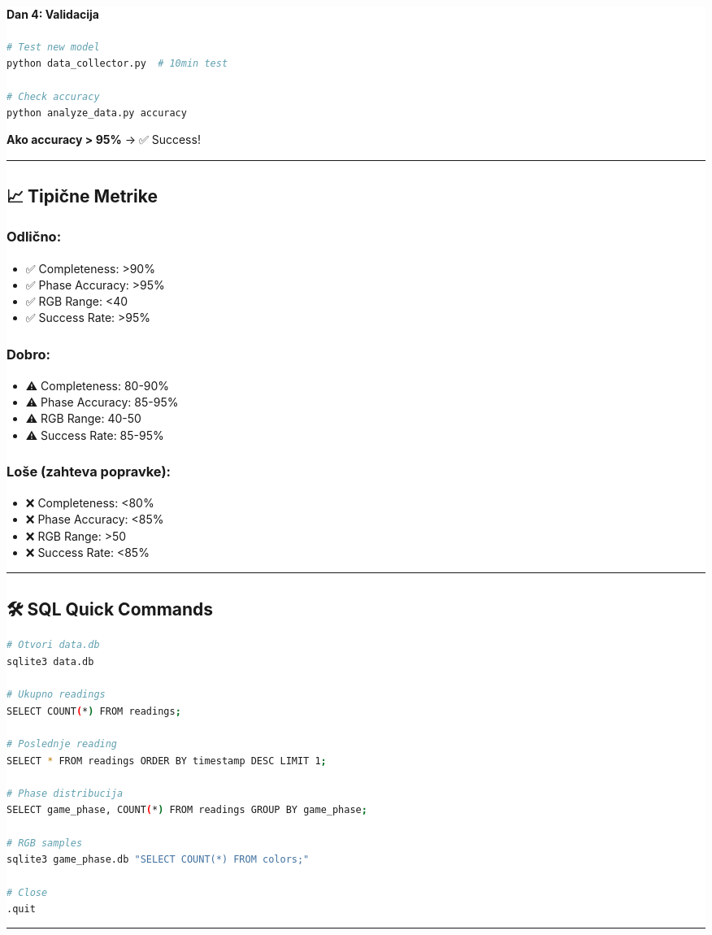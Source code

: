 #### Dan 4: Validacija
```bash
# Test new model
python data_collector.py  # 10min test

# Check accuracy
python analyze_data.py accuracy
```

**Ako accuracy > 95%** → ✅ Success!

---

## 📈 Tipične Metrike

### **Odlično:**
- ✅ Completeness: >90%
- ✅ Phase Accuracy: >95%
- ✅ RGB Range: <40
- ✅ Success Rate: >95%

### **Dobro:**
- ⚠️ Completeness: 80-90%
- ⚠️ Phase Accuracy: 85-95%
- ⚠️ RGB Range: 40-50
- ⚠️ Success Rate: 85-95%

### **Loše (zahteva popravke):**
- ❌ Completeness: <80%
- ❌ Phase Accuracy: <85%
- ❌ RGB Range: >50
- ❌ Success Rate: <85%

---

## 🛠️ SQL Quick Commands

```bash
# Otvori data.db
sqlite3 data.db

# Ukupno readings
SELECT COUNT(*) FROM readings;

# Poslednje reading
SELECT * FROM readings ORDER BY timestamp DESC LIMIT 1;

# Phase distribucija
SELECT game_phase, COUNT(*) FROM readings GROUP BY game_phase;

# RGB samples
sqlite3 game_phase.db "SELECT COUNT(*) FROM colors;"

# Close
.quit
```

---